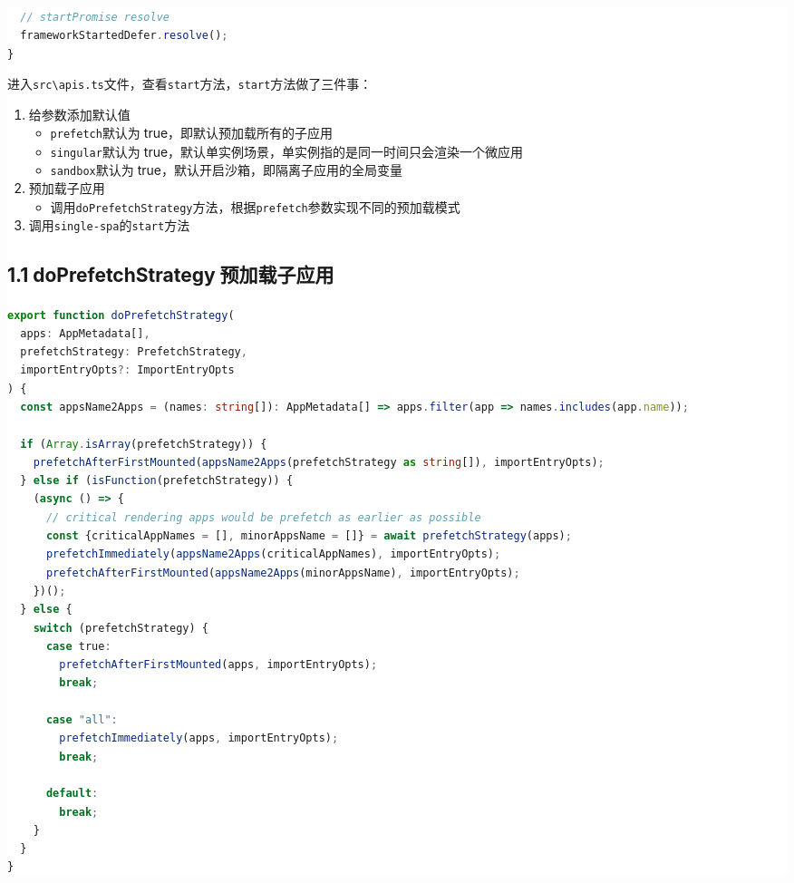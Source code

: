 ```ts
  // startPromise resolve
  frameworkStartedDefer.resolve();
}
```

进入`src\apis.ts`文件，查看`start`方法，`start`方法做了三件事：

1. 给参数添加默认值
   - `prefetch`默认为 true，即默认预加载所有的子应用
   - `singular`默认为 true，默认单实例场景，单实例指的是同一时间只会渲染一个微应用
   - `sandbox`默认为 true，默认开启沙箱，即隔离子应用的全局变量
2. 预加载子应用
   - 调用`doPrefetchStrategy`方法，根据`prefetch`参数实现不同的预加载模式
3. 调用`single-spa`的`start`方法

## 1.1 doPrefetchStrategy 预加载子应用

```ts
export function doPrefetchStrategy(
  apps: AppMetadata[],
  prefetchStrategy: PrefetchStrategy,
  importEntryOpts?: ImportEntryOpts
) {
  const appsName2Apps = (names: string[]): AppMetadata[] => apps.filter(app => names.includes(app.name));

  if (Array.isArray(prefetchStrategy)) {
    prefetchAfterFirstMounted(appsName2Apps(prefetchStrategy as string[]), importEntryOpts);
  } else if (isFunction(prefetchStrategy)) {
    (async () => {
      // critical rendering apps would be prefetch as earlier as possible
      const {criticalAppNames = [], minorAppsName = []} = await prefetchStrategy(apps);
      prefetchImmediately(appsName2Apps(criticalAppNames), importEntryOpts);
      prefetchAfterFirstMounted(appsName2Apps(minorAppsName), importEntryOpts);
    })();
  } else {
    switch (prefetchStrategy) {
      case true:
        prefetchAfterFirstMounted(apps, importEntryOpts);
        break;

      case "all":
        prefetchImmediately(apps, importEntryOpts);
        break;

      default:
        break;
    }
  }
}
```
